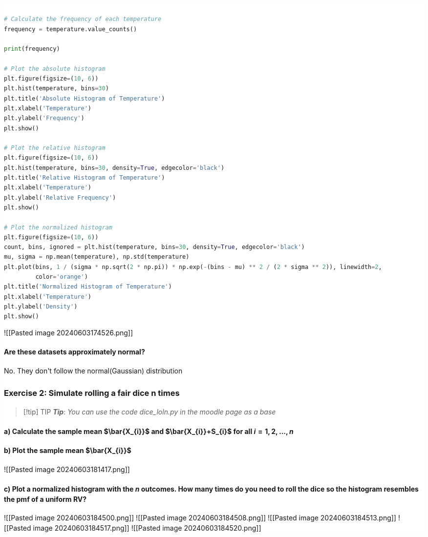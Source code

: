 ```python
  
# Calculate the frequency of each temperature  
frequency = temperature.value_counts()  
  
print(frequency)  
  
# Plot the absolute histogram  
plt.figure(figsize=(10, 6))  
plt.hist(temperature, bins=30)  
plt.title('Absolute Histogram of Temperature')  
plt.xlabel('Temperature')  
plt.ylabel('Frequency')  
plt.show()  
  
# Plot the relative histogram  
plt.figure(figsize=(10, 6))  
plt.hist(temperature, bins=30, density=True, edgecolor='black')  
plt.title('Relative Histogram of Temperature')  
plt.xlabel('Temperature')  
plt.ylabel('Relative Frequency')  
plt.show()  
  
# Plot the normalized histogram  
plt.figure(figsize=(10, 6))  
count, bins, ignored = plt.hist(temperature, bins=30, density=True, edgecolor='black')  
mu, sigma = np.mean(temperature), np.std(temperature)  
plt.plot(bins, 1 / (sigma * np.sqrt(2 * np.pi)) * np.exp(-(bins - mu) ** 2 / (2 * sigma ** 2)), linewidth=2,  
         color='orange')  
plt.title('Normalized Histogram of Temperature')  
plt.xlabel('Temperature')  
plt.ylabel('Density')  
plt.show()
```
![[Pasted image 20240603174526.png]]
#### Are these datasets approximately normal?
No. They don't follow the normal(Gaussian) distribution

### Exercise 2: Simulate rolling a fair dice n times

> [!tip] TIP
> ***Tip***: *You can use the code *dice_loln.py* in the moodle page as a base*

#### a) Calculate the sample mean $\bar{X_{i}}$ and $\bar{X_{i}}+S_{i}$ for all $i=1,2,\dots,n$

#### b) Plot the sample mean $\bar{X_{i}}$
![[Pasted image 20240603181417.png]]
#### c) Plot a normalized histogram with the *n* outcomes. How many times do you need to roll the dice so the histogram resembles the pmf of a uniform RV?
![[Pasted image 20240603184500.png]]
![[Pasted image 20240603184508.png]]
![[Pasted image 20240603184513.png]]
![[Pasted image 20240603184517.png]]
![[Pasted image 20240603184520.png]]
